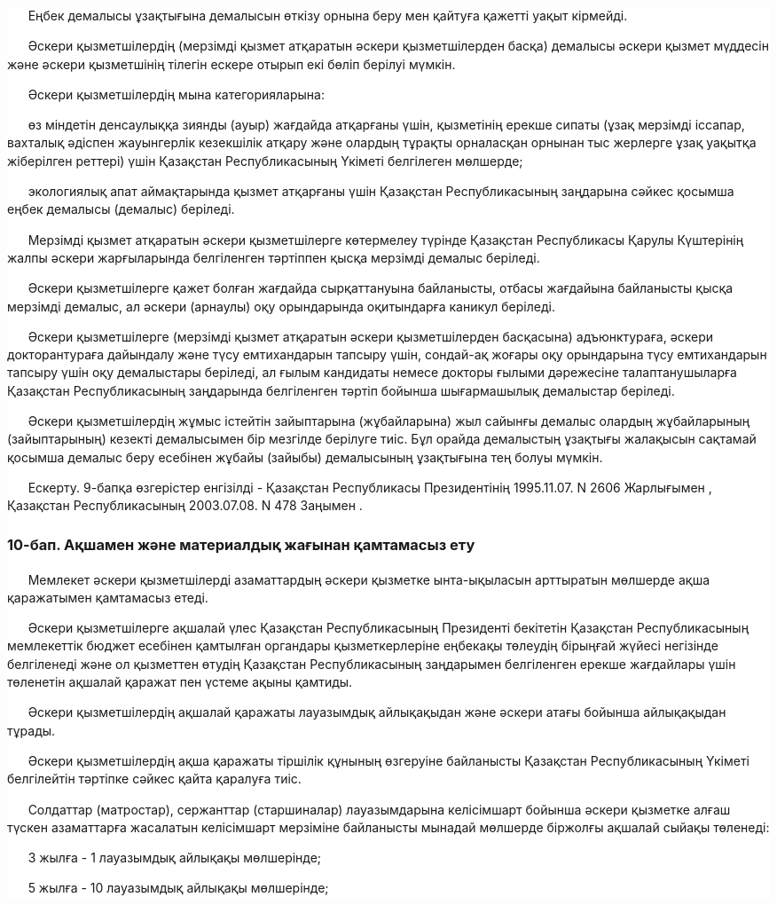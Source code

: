       Еңбек демалысы ұзақтығына демалысын өткiзу орнына беру мен қайтуға қажеттi уақыт кiрмейдi.

      Әскери қызметшiлердiң (мерзiмдi қызмет атқаратын әскери қызметшiлерден басқа) демалысы әскери қызмет мүддесiн және әскери қызметшiнiң тiлегiн ескере отырып екi бөлiп берiлуi мүмкiн.

      Әскери қызметшiлердiң мына категорияларына:

      өз мiндетiн денсаулыққа зиянды (ауыр) жағдайда атқарғаны үшiн, қызметiнiң ерекше сипаты (ұзақ мерзiмдi iссапар, вахталық әдiспен жауынгерлiк кезекшiлiк атқару және олардың тұрақты орналасқан орнынан тыс жерлерге ұзақ уақытқа жiберiлген реттерi) үшiн Қазақстан Республикасының Үкiметi белгiлеген мөлшерде;

      экологиялық апат аймақтарында қызмет атқарғаны үшiн Қазақстан Республикасының заңдарына сәйкес қосымша еңбек демалысы (демалыс) берiледi.

      Мерзiмдi қызмет атқаратын әскери қызметшiлерге көтермелеу түрiнде Қазақстан Республикасы Қарулы Күштерiнiң жалпы әскери жарғыларында белгiленген тәртiппен қысқа мерзiмдi демалыс берiледi.

      Әскери қызметшiлерге қажет болған жағдайда сырқаттануына байланысты, отбасы жағдайына байланысты қысқа мерзiмдi демалыс, ал әскери (арнаулы) оқу орындарында оқитындарға каникул берiледi.

      Әскери қызметшiлерге (мерзiмдi қызмет атқаратын әскери қызметшiлерден басқасына) адъюнктураға, әскери докторантураға дайындалу және түсу емтихандарын тапсыру үшiн, сондай-ақ жоғары оқу орындарына түсу емтихандарын тапсыру үшiн оқу демалыстары берiледi, ал ғылым кандидаты немесе докторы ғылыми дәрежесiне талаптанушыларға Қазақстан Республикасының заңдарында белгiленген тәртiп бойынша шығармашылық демалыстар берiледi.

      Әскери қызметшiлердiң жұмыс iстейтiн зайыптарына (жұбайларына) жыл сайынғы демалыс олардың жұбайларының (зайыптарының) кезектi демалысымен бiр мезгiлде берiлуге тиiс. Бұл орайда демалыстың ұзақтығы жалақысын сақтамай қосымша демалыс беру есебiнен жұбайы (зайыбы) демалысының ұзақтығына тең болуы мүмкiн.

      Ескерту. 9-бапқа өзгерiстер енгiзiлдi - Қазақстан Республикасы Президентiнiң 1995.11.07. N 2606 Жарлығымен , Қазақстан Республикасының 2003.07.08. N 478 Заңымен .

### 10-бап. Ақшамен және материалдық жағынан қамтамасыз ету

      Мемлекет әскери қызметшiлердi азаматтардың әскери қызметке ынта-ықыласын арттыратын мөлшерде ақша қаражатымен қамтамасыз етедi.

      Әскери қызметшiлерге ақшалай үлес Қазақстан Республикасының Президентi бекiтетiн Қазақстан Республикасының мемлекеттiк бюджет есебiнен қамтылған органдары қызметкерлерiне еңбекақы төлеудiң бiрыңғай жүйесi негiзiнде белгiленедi және ол қызметтен өтудiң Қазақстан Республикасының заңдарымен белгiленген ерекше жағдайлары үшiн төленетін ақшалай қаражат пен үстеме ақыны қамтиды.

      Әскери қызметшiлердiң ақшалай қаражаты лауазымдық айлықақыдан және әскери атағы бойынша айлықақыдан тұрады.

      Әскери қызметшiлердiң ақша қаражаты тiршiлiк құнының өзгеруiне байланысты Қазақстан Республикасының Үкiметi белгiлейтiн тәртiпке сәйкес қайта қаралуға тиiс.

      Солдаттар (матростар), сержанттар (старшиналар) лауазымдарына келісімшарт бойынша әскери қызметке алғаш түскен азаматтарға жасалатын келісімшарт мерзіміне байланысты мынадай мөлшерде біржолғы ақшалай сыйақы төленеді:

      3 жылға - 1 лауазымдық айлықақы мөлшерінде;

      5 жылға - 10 лауазымдық айлықақы мөлшерінде;

